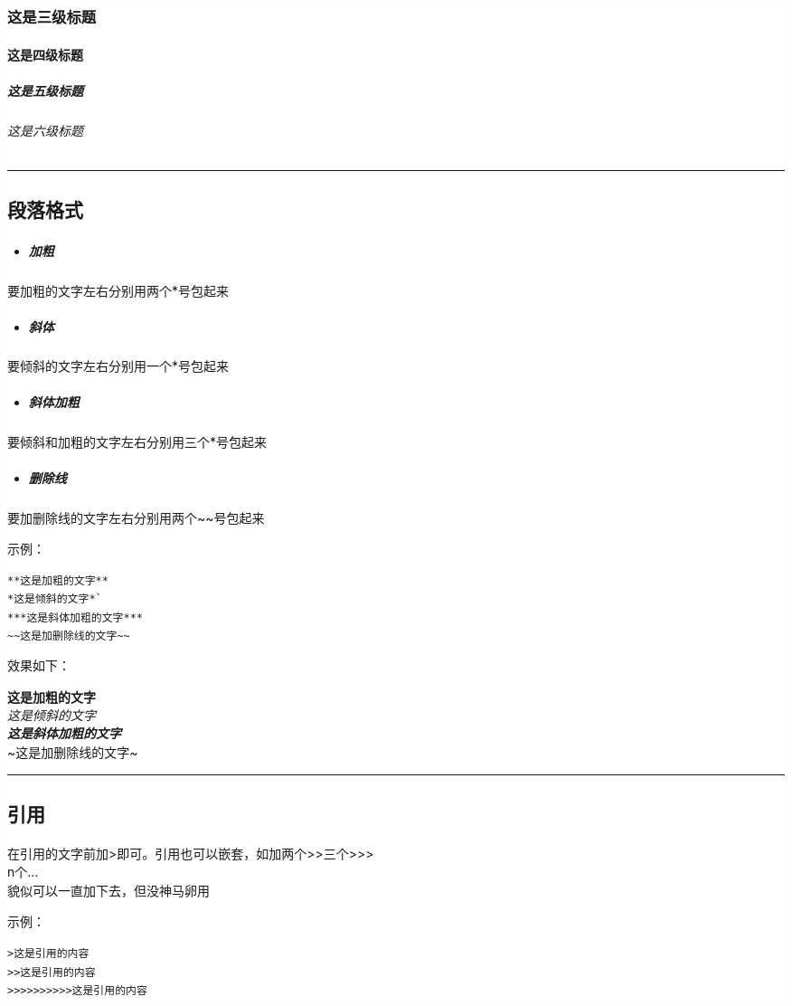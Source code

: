 ### 这是三级标题

#### 这是四级标题

##### 这是五级标题

###### 这是六级标题

* * *

## 段落格式

* ##### 加粗

要加粗的文字左右分别用两个*号包起来

* ##### 斜体

要倾斜的文字左右分别用一个*号包起来

* ##### 斜体加粗

要倾斜和加粗的文字左右分别用三个*号包起来

* ##### 删除线

要加删除线的文字左右分别用两个~~号包起来

示例：

```
**这是加粗的文字**
*这是倾斜的文字*`
***这是斜体加粗的文字***
~~这是加删除线的文字~~

```

效果如下：

**这是加粗的文字**  
_这是倾斜的文字_  
**_这是斜体加粗的文字_**  
~这是加删除线的文字~

* * *

## 引用

在引用的文字前加>即可。引用也可以嵌套，如加两个>>三个>>>  
n个...  
貌似可以一直加下去，但没神马卵用

示例：

```
>这是引用的内容
>>这是引用的内容
>>>>>>>>>>这是引用的内容

```
